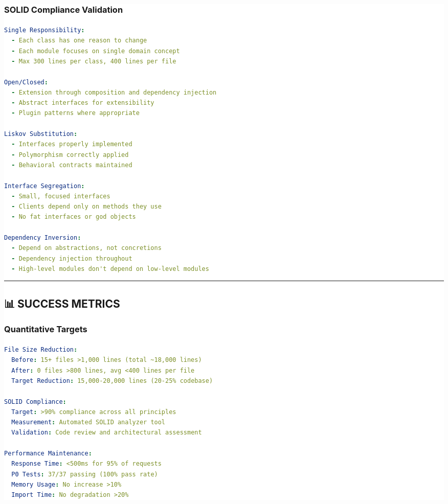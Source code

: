 ### **SOLID Compliance Validation**
```yaml
Single Responsibility:
  - Each class has one reason to change
  - Each module focuses on single domain concept
  - Max 300 lines per class, 400 lines per file

Open/Closed:
  - Extension through composition and dependency injection
  - Abstract interfaces for extensibility
  - Plugin patterns where appropriate

Liskov Substitution:
  - Interfaces properly implemented
  - Polymorphism correctly applied
  - Behavioral contracts maintained

Interface Segregation:
  - Small, focused interfaces
  - Clients depend only on methods they use
  - No fat interfaces or god objects

Dependency Inversion:
  - Depend on abstractions, not concretions
  - Dependency injection throughout
  - High-level modules don't depend on low-level modules
```

---

## 📊 **SUCCESS METRICS**

### **Quantitative Targets**
```yaml
File Size Reduction:
  Before: 15+ files >1,000 lines (total ~18,000 lines)
  After: 0 files >800 lines, avg <400 lines per file
  Target Reduction: 15,000-20,000 lines (20-25% codebase)

SOLID Compliance:
  Target: >90% compliance across all principles
  Measurement: Automated SOLID analyzer tool
  Validation: Code review and architectural assessment

Performance Maintenance:
  Response Time: <500ms for 95% of requests
  P0 Tests: 37/37 passing (100% pass rate)
  Memory Usage: No increase >10%
  Import Time: No degradation >20%
```
